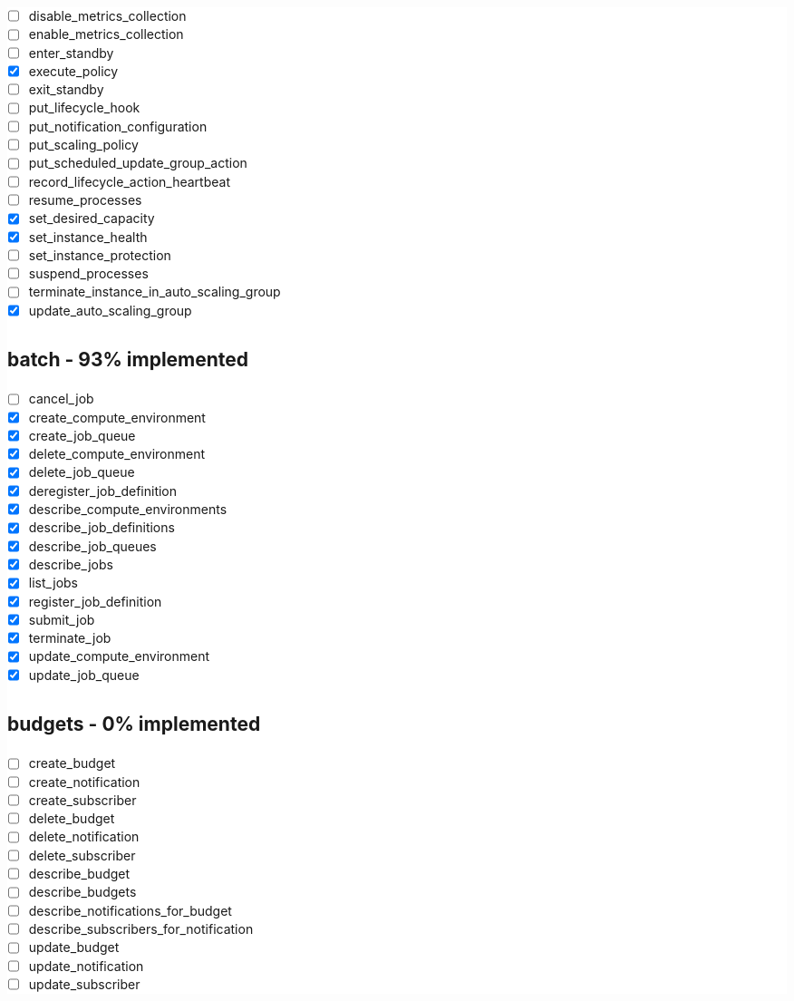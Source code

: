 - [ ] disable_metrics_collection
- [ ] enable_metrics_collection
- [ ] enter_standby
- [X] execute_policy
- [ ] exit_standby
- [ ] put_lifecycle_hook
- [ ] put_notification_configuration
- [ ] put_scaling_policy
- [ ] put_scheduled_update_group_action
- [ ] record_lifecycle_action_heartbeat
- [ ] resume_processes
- [X] set_desired_capacity
- [X] set_instance_health
- [ ] set_instance_protection
- [ ] suspend_processes
- [ ] terminate_instance_in_auto_scaling_group
- [X] update_auto_scaling_group

## batch - 93% implemented
- [ ] cancel_job
- [X] create_compute_environment
- [X] create_job_queue
- [X] delete_compute_environment
- [X] delete_job_queue
- [X] deregister_job_definition
- [X] describe_compute_environments
- [X] describe_job_definitions
- [X] describe_job_queues
- [X] describe_jobs
- [X] list_jobs
- [X] register_job_definition
- [X] submit_job
- [X] terminate_job
- [X] update_compute_environment
- [X] update_job_queue

## budgets - 0% implemented
- [ ] create_budget
- [ ] create_notification
- [ ] create_subscriber
- [ ] delete_budget
- [ ] delete_notification
- [ ] delete_subscriber
- [ ] describe_budget
- [ ] describe_budgets
- [ ] describe_notifications_for_budget
- [ ] describe_subscribers_for_notification
- [ ] update_budget
- [ ] update_notification
- [ ] update_subscriber
